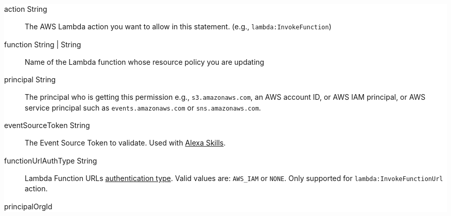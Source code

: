 <div>
<pulumi-choosable type="language" values="java">
<dl class="resources-properties"><dt class="property-required property-replacement"
            title="Required">
        <span id="action_java">
<a data-swiftype-name="resource-property" data-swiftype-type="text" href="#action_java" style="color: inherit; text-decoration: inherit;">action</a>
</span>
        <span class="property-indicator"></span>
        <span class="property-type">String</span>
    </dt>
    <dd><p>The AWS Lambda action you want to allow in this statement. (e.g., <code>lambda:InvokeFunction</code>)</p>
</dd><dt class="property-required property-replacement"
            title="Required">
        <span id="function_java">
<a data-swiftype-name="resource-property" data-swiftype-type="text" href="#function_java" style="color: inherit; text-decoration: inherit;">function</a>
</span>
        <span class="property-indicator"></span>
        <span class="property-type">String | String</span>
    </dt>
    <dd><p>Name of the Lambda function whose resource policy you are updating</p>
</dd><dt class="property-required property-replacement"
            title="Required">
        <span id="principal_java">
<a data-swiftype-name="resource-property" data-swiftype-type="text" href="#principal_java" style="color: inherit; text-decoration: inherit;">principal</a>
</span>
        <span class="property-indicator"></span>
        <span class="property-type">String</span>
    </dt>
    <dd><p>The principal who is getting this permission e.g., <code>s3.amazonaws.com</code>, an AWS account ID, or AWS IAM principal, or AWS service principal such as <code>events.amazonaws.com</code> or <code>sns.amazonaws.com</code>.</p>
</dd><dt class="property-optional property-replacement"
            title="Optional">
        <span id="eventsourcetoken_java">
<a data-swiftype-name="resource-property" data-swiftype-type="text" href="#eventsourcetoken_java" style="color: inherit; text-decoration: inherit;">event<wbr>Source<wbr>Token</a>
</span>
        <span class="property-indicator"></span>
        <span class="property-type">String</span>
    </dt>
    <dd><p>The Event Source Token to validate.  Used with <a href="https://developer.amazon.com/docs/custom-skills/host-a-custom-skill-as-an-aws-lambda-function.html#use-aws-cli">Alexa Skills</a>.</p>
</dd><dt class="property-optional property-replacement"
            title="Optional">
        <span id="functionurlauthtype_java">
<a data-swiftype-name="resource-property" data-swiftype-type="text" href="#functionurlauthtype_java" style="color: inherit; text-decoration: inherit;">function<wbr>Url<wbr>Auth<wbr>Type</a>
</span>
        <span class="property-indicator"></span>
        <span class="property-type">String</span>
    </dt>
    <dd><p>Lambda Function URLs <a href="https://docs.aws.amazon.com/lambda/latest/dg/urls-auth.html">authentication type</a>. Valid values are: <code>AWS_IAM</code> or <code>NONE</code>. Only supported for <code>lambda:InvokeFunctionUrl</code> action.</p>
</dd><dt class="property-optional property-replacement"
            title="Optional">
        <span id="principalorgid_java">
<a data-swiftype-name="resource-property" data-swiftype-type="text" href="#principalorgid_java" style="color: inherit; text-decoration: inherit;">principal<wbr>Org<wbr>Id</a>
</span>